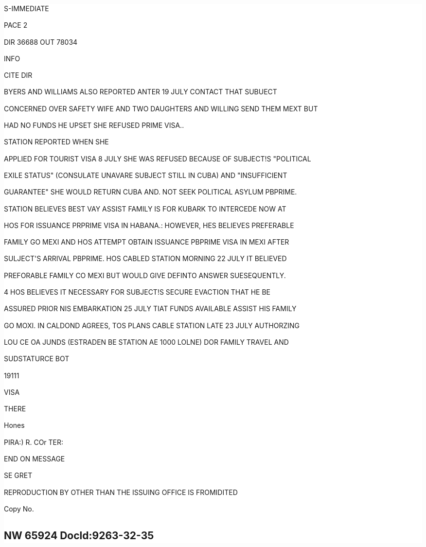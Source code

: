 S-IMMEDIATE

PACE 2

DIR 36688 OUT 78034

INFO

CITE DIR

BYERS AND WILLIAMS ALSO REPORTED ANTER 19 JULY CONTACT THAT SUBUECT

CONCERNED OVER SAFETY WIFE AND TWO DAUGHTERS AND WILLING SEND THEM MEXT BUT

HAD NO FUNDS HE UPSET SHE REFUSED PRIME VISA..

STATION REPORTED WHEN SHE

APPLIED FOR TOURIST VISA 8 JULY SHE WAS REFUSED BECAUSE OF SUBJECT!S "POLITICAL

EXILE STATUS" (CONSULATE UNAVARE SUBJECT STILL IN CUBA) AND "INSUFFICIENT

GUARANTEE" SHE WOULD RETURN CUBA AND. NOT SEEK POLITICAL ASYLUM PBPRIME.

STATION BELIEVES BEST VAY ASSIST FAMILY IS FOR KUBARK TO INTERCEDE NOW AT

HOS FOR ISSUANCE PRPRIME VISA IN HABANA.: HOWEVER, HES BELIEVES PREFERABLE

FAMILY GO MEXI AND HOS ATTEMPT OBTAIN ISSUANCE PBPRIME VISA IN MEXI AFTER

SULJECT'S ARRIVAL PBPRIME. HOS CABLED STATION MORNING 22 JULY IT BELIEVED

PREFORABLE FAMILY CO MEXI BUT WOULD GIVE DEFINTO ANSWER SUESEQUENTLY.

4 HOS BELIEVES IT NECESSARY FOR SUBJECT!S SECURE EVACTION THAT HE BE

ASSURED PRIOR NIS EMBARKATION 25 JULY TIAT FUNDS AVAILABLE ASSIST HIS FAMILY

GO MOXI. IN CALDOND AGREES, TOS PLANS CABLE STATION LATE 23 JULY AUTHORZING

LOU CE OA JUNDS (ESTRADEN BE STATION AE 1000 LOLNE) DOR FAMILY TRAVEL AND

SUDSTATURCE BOT

19111

VISA

THERE

Hones

PIRA:) R. COr TER:

END ON MESSAGE

SE GRET

REPRODUCTION BY OTHER THAN THE ISSUING OFFICE IS FROMIDITED

Copy No.

NW 65924 Docld:9263-32-35
---

